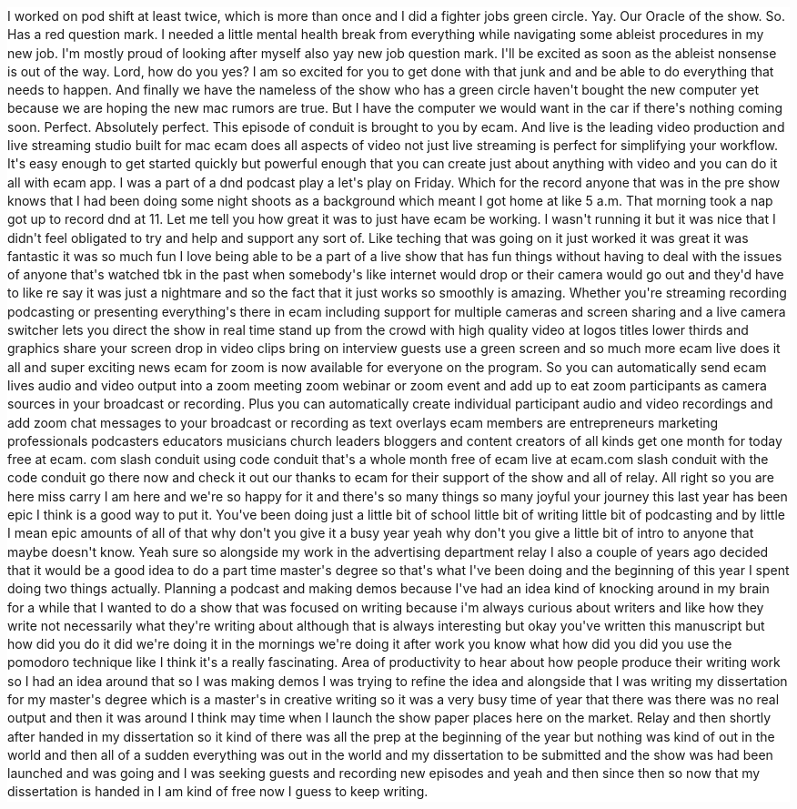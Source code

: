 I worked on pod shift at least twice, which is more than once and I did a fighter jobs green circle. Yay. Our Oracle of the show. So. Has a red question mark. I needed a little mental health break from everything while navigating some ableist procedures in my new job.
I'm mostly proud of looking after myself also yay new job question mark. I'll be excited as soon as the ableist nonsense is out of the way. Lord, how do you yes? I am so excited for you to get done with that junk and and be able to do everything that needs to happen.
And finally we have the nameless of the show who has a green circle haven't bought the new computer yet because we are hoping the new mac rumors are true. But I have the computer we would want in the car if there's nothing coming soon. Perfect. Absolutely perfect.
This episode of conduit is brought to you by ecam. And live is the leading video production and live streaming studio built for mac ecam does all aspects of video not just live streaming is perfect for simplifying your workflow.
It's easy enough to get started quickly but powerful enough that you can create just about anything with video and you can do it all with ecam app. I was a part of a dnd podcast play a let's play on Friday.
Which for the record anyone that was in the pre show knows that I had been doing some night shoots as a background which meant I got home at like 5 a.m. That morning took a nap got up to record dnd at 11. Let me tell you how great it was to just have ecam be working.
I wasn't running it but it was nice that I didn't feel obligated to try and help and support any sort of.
 Like teching that was going on it just worked it was great it was fantastic it was so much fun I love being able to be a part of a live show that has fun things without having to deal with the issues of anyone that's watched tbk in the past when somebody's like internet would drop or their camera would go out and they'd have to like re say it was just a nightmare and so the fact that it just works so smoothly is amazing.
 Whether you're streaming recording podcasting or presenting everything's there in ecam including support for multiple cameras and screen sharing and a live camera switcher lets you direct the show in real time stand up from the crowd with high quality video at logos titles lower thirds and graphics share your screen drop in video clips bring on interview guests use a green screen and so much more ecam live does it all and super exciting news ecam for zoom is now available for everyone on the program.
So you can automatically send ecam lives audio and video output into a zoom meeting zoom webinar or zoom event and add up to eat zoom participants as camera sources in your broadcast or recording.
 Plus you can automatically create individual participant audio and video recordings and add zoom chat messages to your broadcast or recording as text overlays ecam members are entrepreneurs marketing professionals podcasters educators musicians church leaders bloggers and content creators of all kinds get one month for today free at ecam.
com slash conduit using code conduit that's a whole month free of ecam live at ecam.com slash conduit with the code conduit go there now and check it out our thanks to ecam for their support of the show and all of relay.
All right so you are here miss carry I am here and we're so happy for it and there's so many things so many joyful your journey this last year has been epic I think is a good way to put it.
You've been doing just a little bit of school little bit of writing little bit of podcasting and by little I mean epic amounts of all of that why don't you give it a busy year yeah why don't you give a little bit of intro to anyone that maybe doesn't know.
Yeah sure so alongside my work in the advertising department relay I also a couple of years ago decided that it would be a good idea to do a part time master's degree so that's what I've been doing and the beginning of this year I spent doing two things actually.
 Planning a podcast and making demos because I've had an idea kind of knocking around in my brain for a while that I wanted to do a show that was focused on writing because i'm always curious about writers and like how they write not necessarily what they're writing about although that is always interesting but okay you've written this manuscript but how did you do it did we're doing it in the mornings we're doing it after work you know what how did you did you use the pomodoro technique like I think it's a really fascinating.
 Area of productivity to hear about how people produce their writing work so I had an idea around that so I was making demos I was trying to refine the idea and alongside that I was writing my dissertation for my master's degree which is a master's in creative writing so it was a very busy time of year that there was there was no real output and then it was around I think may time when I launch the show paper places here on the market.
 Relay and then shortly after handed in my dissertation so it kind of there was all the prep at the beginning of the year but nothing was kind of out in the world and then all of a sudden everything was out in the world and my dissertation to be submitted and the show was had been launched and was going and I was seeking guests and recording new episodes and yeah and then since then so now that my dissertation is handed in I am kind of free now I guess to keep writing.